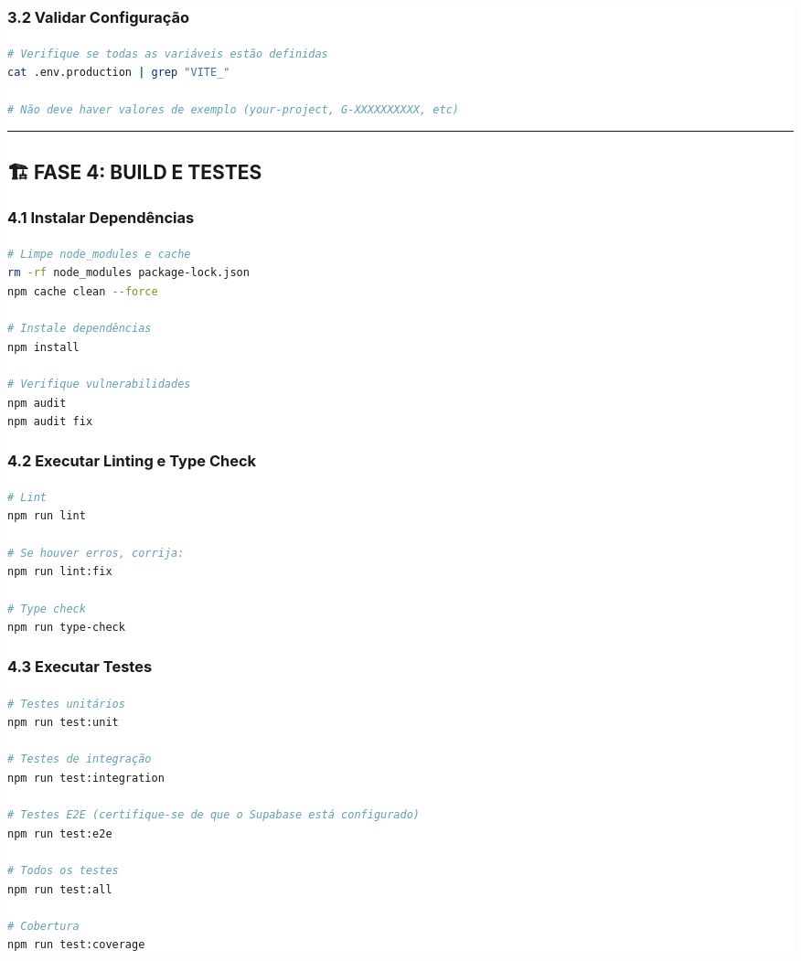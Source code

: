 ### 3.2 Validar Configuração

```bash
# Verifique se todas as variáveis estão definidas
cat .env.production | grep "VITE_"

# Não deve haver valores de exemplo (your-project, G-XXXXXXXXXX, etc)
```

---

## 🏗️ FASE 4: BUILD E TESTES

### 4.1 Instalar Dependências

```bash
# Limpe node_modules e cache
rm -rf node_modules package-lock.json
npm cache clean --force

# Instale dependências
npm install

# Verifique vulnerabilidades
npm audit
npm audit fix
```

### 4.2 Executar Linting e Type Check

```bash
# Lint
npm run lint

# Se houver erros, corrija:
npm run lint:fix

# Type check
npm run type-check
```

### 4.3 Executar Testes

```bash
# Testes unitários
npm run test:unit

# Testes de integração
npm run test:integration

# Testes E2E (certifique-se de que o Supabase está configurado)
npm run test:e2e

# Todos os testes
npm run test:all

# Cobertura
npm run test:coverage
```
